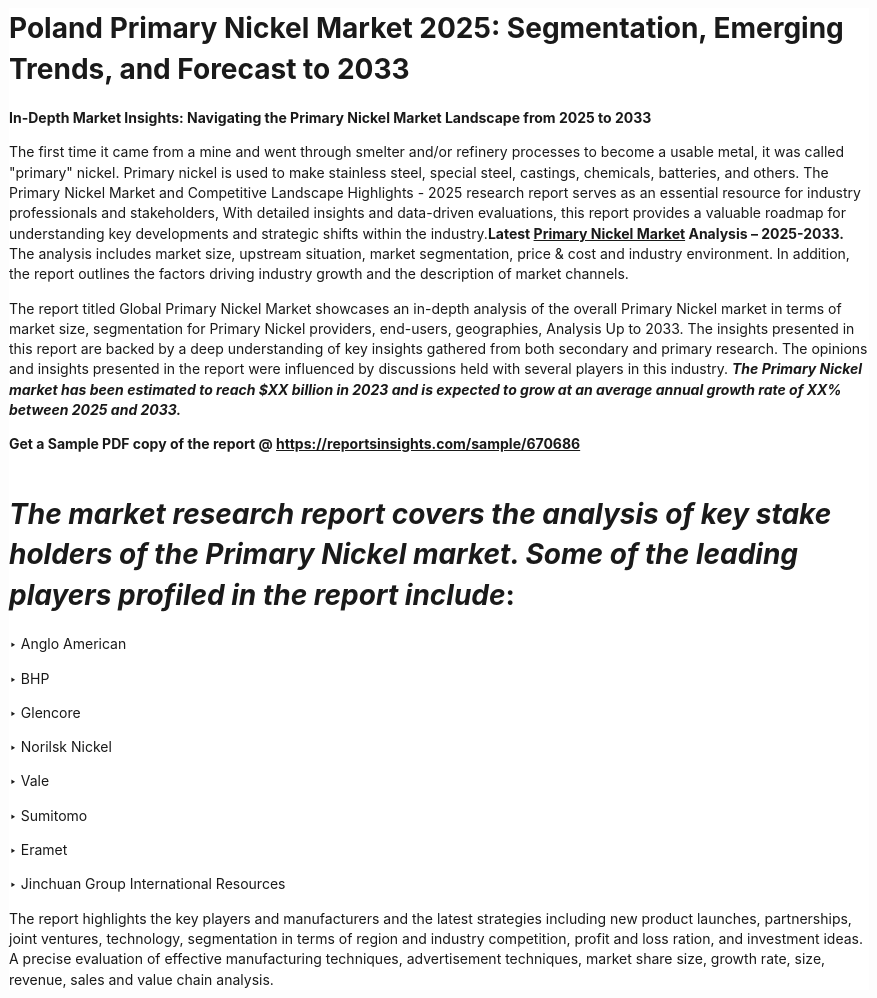 # Poland Primary Nickel Market 2025: Segmentation, Emerging Trends, and Forecast to 2033

<strong>In-Depth Market Insights: Navigating the Primary Nickel Market Landscape from 2025 to 2033</strong></p>

The first time it came from a mine and went through smelter and/or refinery processes to become a usable metal, it was called &#34;primary&#34; nickel. Primary nickel is used to make stainless steel, special steel, castings, chemicals, batteries, and others. The Primary Nickel Market and Competitive Landscape Highlights - 2025 research report serves as an essential resource for industry professionals and stakeholders, With detailed insights and data-driven evaluations, this report provides a valuable roadmap for understanding key developments and strategic shifts within the industry.<strong>Latest <a href=https://www.reportsinsights.com/sample/670686>Primary Nickel Market</a> Analysis – 2025-2033.</strong>  The analysis includes market size, upstream situation, market segmentation, price & cost and industry environment. In addition, the report outlines the factors driving industry growth and the description of market channels.

The report titled Global Primary Nickel Market showcases an in-depth analysis of the overall Primary Nickel market in terms of market size, segmentation for Primary Nickel providers, end-users, geographies, Analysis Up to 2033. The insights presented in this report are backed by a deep understanding of key insights gathered from both secondary and primary research. The opinions and insights presented in the report were influenced by discussions held with several players in this industry. <strong><em>The Primary Nickel market has been estimated to reach $XX billion in 2023 and is expected to grow at an average annual growth rate of XX% between 2025 and 2033.</em></strong>

<strong>Get a Sample PDF copy of the report @ <a href=https://reportsinsights.com/sample/670686>https://reportsinsights.com/sample/670686</a></strong>

# <strong><em>The market research report covers the analysis of key stake holders of the Primary Nickel market. Some of the leading players profiled in the report include</em></strong>: 

‣ Anglo American

‣ BHP

‣ Glencore

‣ Norilsk Nickel

‣ Vale

‣ Sumitomo

‣ Eramet

‣ Jinchuan Group International Resources

The report highlights the key players and manufacturers and the latest strategies including new product launches, partnerships, joint ventures, technology, segmentation in terms of region and industry competition, profit and loss ration, and investment ideas. A precise evaluation of effective manufacturing techniques, advertisement techniques, market share size, growth rate, size, revenue, sales and value chain analysis.
